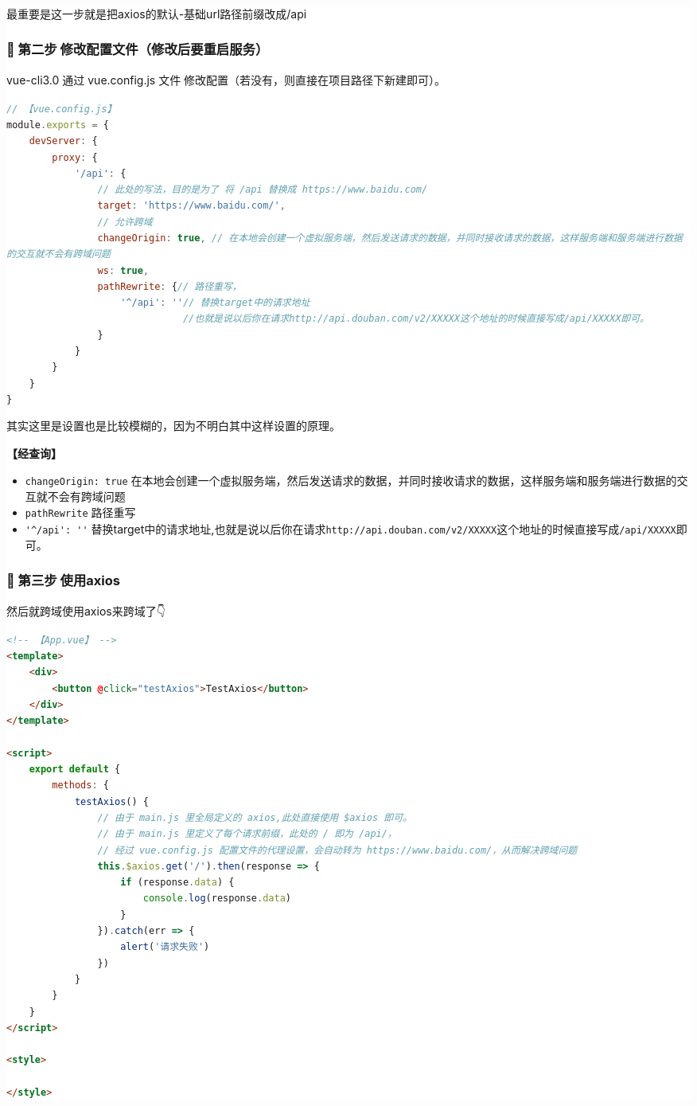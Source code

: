 最重要是这一步就是把axios的默认-基础url路径前缀改成/api

### 🔵 第二步 修改配置文件（修改后要重启服务）
vue-cli3.0 通过 vue.config.js 文件 修改配置（若没有，则直接在项目路径下新建即可）。
```js
// 【vue.config.js】
module.exports = {
    devServer: {
        proxy: {
            '/api': { 
                // 此处的写法，目的是为了 将 /api 替换成 https://www.baidu.com/
                target: 'https://www.baidu.com/',
                // 允许跨域
                changeOrigin: true, // 在本地会创建一个虚拟服务端，然后发送请求的数据，并同时接收请求的数据，这样服务端和服务端进行数据的交互就不会有跨域问题
                ws: true,
                pathRewrite: {// 路径重写，
                    '^/api': ''// 替换target中的请求地址
                               //也就是说以后你在请求http://api.douban.com/v2/XXXXX这个地址的时候直接写成/api/XXXXX即可。
                }
            }
        }
    }
}
```
其实这里是设置也是比较模糊的，因为不明白其中这样设置的原理。

**【经查询】**   
- `changeOrigin: true`  在本地会创建一个虚拟服务端，然后发送请求的数据，并同时接收请求的数据，这样服务端和服务端进行数据的交互就不会有跨域问题
- `pathRewrite`   路径重写 
- `'^/api': ''`   替换target中的请求地址,也就是说以后你在请求`http://api.douban.com/v2/XXXXX`这个地址的时候直接写成`/api/XXXXX`即可。

### 🔵 第三步 使用axios
然后就跨域使用axios来跨域了👇
```html
<!-- 【App.vue】 -->
<template>
    <div>
        <button @click="testAxios">TestAxios</button>
    </div>
</template>

<script>
    export default {
        methods: {
            testAxios() {
                // 由于 main.js 里全局定义的 axios,此处直接使用 $axios 即可。
                // 由于 main.js 里定义了每个请求前缀，此处的 / 即为 /api/， 
                // 经过 vue.config.js 配置文件的代理设置，会自动转为 https://www.baidu.com/，从而解决跨域问题
                this.$axios.get('/').then(response => {
                    if (response.data) {
                        console.log(response.data)
                    }
                }).catch(err => {
                    alert('请求失败')
                })
            }
        }
    }
</script>

<style>

</style>
```